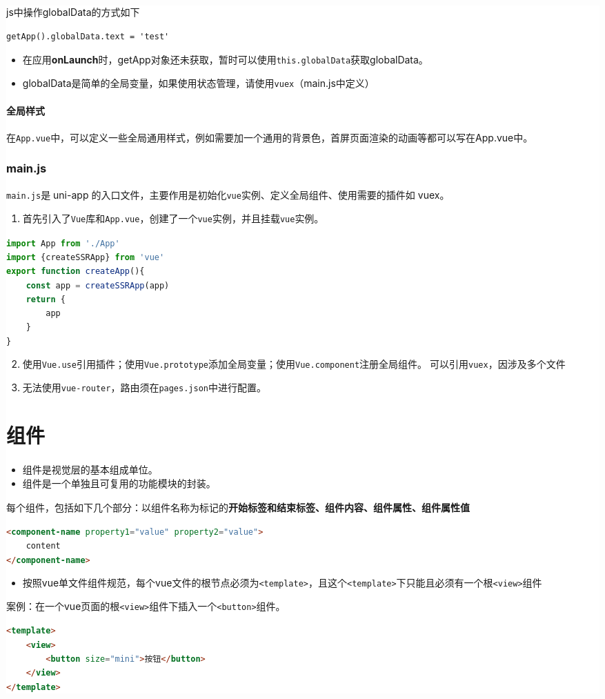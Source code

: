 js中操作globalData的方式如下

`getApp().globalData.text = 'test'`

-  在应用**onLaunch**时，getApp对象还未获取，暂时可以使用`this.globalData`获取globalData。 

-  globalData是简单的全局变量，如果使用状态管理，请使用`vuex`（main.js中定义） 

#### 全局样式

 在`App.vue`中，可以定义一些全局通用样式，例如需要加一个通用的背景色，首屏页面渲染的动画等都可以写在App.vue中。 



### main.js

 `main.js`是 uni-app 的入口文件，主要作用是初始化`vue`实例、定义全局组件、使用需要的插件如 vuex。 

1.  首先引入了`Vue`库和`App.vue`，创建了一个`vue`实例，并且挂载`vue`实例。 

   ```js
   import App from './App'
   import {createSSRApp} from 'vue'
   export function createApp(){
       const app = createSSRApp(app)
       return {
           app
       }
   }
   ```

2.  使用`Vue.use`引用插件；使用`Vue.prototype`添加全局变量；使用`Vue.component`注册全局组件。  可以引用`vuex`，因涉及多个文件 

3.  无法使用`vue-router`，路由须在`pages.json`中进行配置。 



# 组件

- 组件是视觉层的基本组成单位。
- 组件是一个单独且可复用的功能模块的封装。

每个组件，包括如下几个部分：以组件名称为标记的**开始标签和结束标签、组件内容、组件属性、组件属性值**

```html
<component-name property1="value" property2="value">
	content
</component-name>
```

- 按照vue单文件组件规范，每个vue文件的根节点必须为`<template>`，且这个`<template>`下只能且必须有一个根`<view>`组件

案例：在一个vue页面的根`<view>`组件下插入一个`<button>`组件。

```html
<template>
	<view>
		<button size="mini">按钮</button>
	</view>
</template>
```
